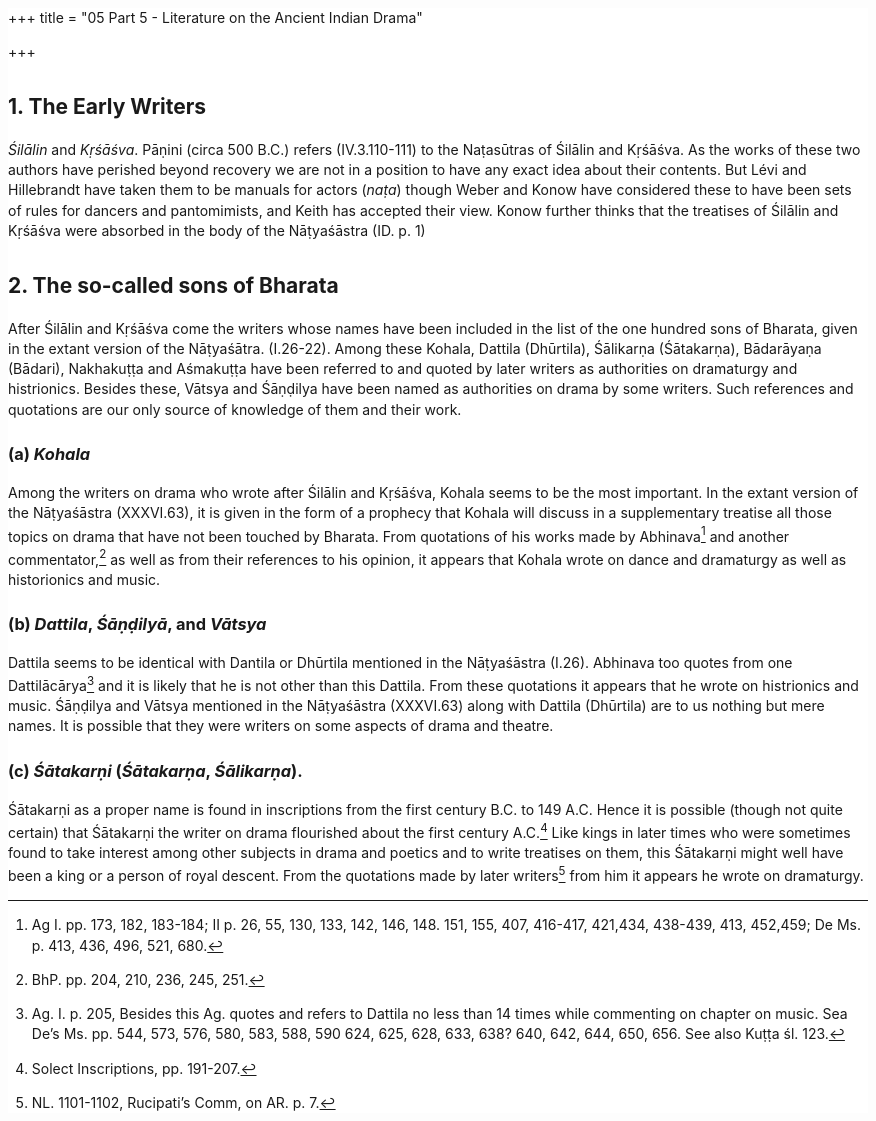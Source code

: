 +++
title = "05 Part 5 - Literature on the Ancient Indian Drama"

+++
## 1. The Early Writers

*Śilālin* and *Kṛśāśva*. Pāṇini (circa 500 B.C.) refers (IV.3.110-111) to the Naṭasūtras of Śilālin and Kṛśāśva. As the works of these two authors have perished beyond recovery we are not in a position to have any exact idea about their contents. But Lévi and Hillebrandt have taken them to be manuals for actors (*naṭa*) though Weber and Konow have considered these to have been sets of rules for dancers and pantomimists, and Keith has accepted their view. Konow further thinks that the treatises of Śilālin and Kṛśāśva were absorbed in the body of the Nāṭyaśāstra (ID. p. 1)



## 2. The so-called sons of Bharata

After Śilālin and Kṛśāśva come the writers whose names have been included in the list of the one hundred sons of Bharata, given in the extant version of the Nāṭyaśātra. (I.26-22). Among these Kohala, Dattila (Dhūrtila), Śālikarṇa (Śātakarṇa), Bādarāyaṇa (Bādari), Nakhakuṭṭa and Aśmakuṭṭa have been referred to and quoted by later writers as authorities on dramaturgy and histrionics. Besides these, Vātsya and Śāṇḍilya have been named as authorities on drama by some writers. Such references and quotations are our only source of knowledge of them and their work.

### (a) *Kohala*

Among the writers on drama who wrote after Śilālin and Kṛśāśva, Kohala seems to be the most important. In the extant version of the Nāṭyaśāstra (XXXVI.63), it is given in the form of a prophecy that Kohala will discuss in a supplementary treatise all those topics on drama that have not been touched by Bharata. From quotations of his works made by Abhinava[^mg1] and another commentator,[^mg2] as well as from their references to his opinion, it appears that Kohala wrote on dance and dramaturgy as well as historionics and music.


[^mg2]:  BhP. pp. 204, 210, 236, 245, 251.


[^mg1]:  Ag I. pp. 173, 182, 183-184; II p. 26, 55, 130, 133, 142, 146, 148. 151, 155, 407, 416-417, 421,434, 438-439, 413, 452,459; De Ms. p. 413, 436, 496, 521, 680.

### (b) *Dattila*, *Śāṇḍilyā*, and *Vātsya*

Dattila seems to be identical with Dantila or Dhūrtila mentioned in the Nāṭyaśāstra (I.26). Abhinava too quotes from one Dattilācārya[^mg3] and it is likely that he is not other than this Dattila. From these quotations it appears that he wrote on histrionics and music. Śāṇḍilya and Vātsya mentioned in the Nāṭyaśāstra (XXXVI.63) along with Dattila (Dhūrtila) are to us nothing but mere names. It is possible that they were writers on some aspects of drama and theatre.


[^mg3]:  Ag. I. p. 205, Besides this Ag. quotes and refers to Dattila no less than 14 times while commenting on chapter on music. Sea De’s Ms. pp. 544, 573, 576, 580, 583, 588, 590 624, 625, 628, 633, 638? 640, 642, 644, 650, 656. See also Kuṭṭa śl. 123.

### (c) *Śātakarṇi* (*Śātakarṇa*, *Śālikarṇa*).

Śātakarṇi as a proper name is found in inscriptions from the first century B.C. to 149 A.C. Hence it is possible (though not quite certain) that Śātakarṇi the writer on drama flourished about the first century A.C.[^mg4] Like kings in later times who were sometimes found to take interest among other subjects in drama and poetics and to write treatises on them, this Śātakarṇi might well have been a king or a person of royal descent. From the quotations made by later writers[^mg5] from him it appears he wrote on dramaturgy.


[^mg5]:  NL. 1101-1102, Rucipati’s Comm, on AR. p. 7.
[^mg4]:  Solect Inscriptions, pp. 191-207.
[^mg8]:  83, 437. 2766-2767, 2774-2775.
[^mg7]:  SD. 294, Nakhakuṭṭa has also been mentioned by Bahurūpa in his Comm, on Dasarūpa (Indian and Iranian Studies presented to D. Ross, Bombay, p. 201), p. 201 f.n.
[^mg6]:  NL. 2768-2769, 2904-2905.
[^mg9]:  NL. 1092-1094, 2770-2771.
[^10]:  Ag. II. pp. 436, 2770-2771.
[^11]:  See below sections VI and VIII.
[^15]:  NL. 362-363.
[^14]:  Ag. I, p. 199 also De’s Ms. pp. 547, 564,573, See also Kuṭṭa, sl. 123.
[^13]:  Ag. I. pp. 165.
[^12]:  Ag. I. p. 171, De’s Ms. p. 559. This Nandikeśvara may be identical with the author of the AD.
[^20]:  See note 19.
[^19]:  BhP. 251.
[^18]:  BhP. p. 239.
[^17]:  BhP. p. 47.
[^16]:  BhP. 152, DR. IV. 38-39.
[^24]:  NL. 3226.
[^23]:  NL. 3225.
[^22]:  Ag. I. pp. 115, 172. NL. 2873-2175.
[^21]:  NL. 1484-1485. Ag. II. pp. 245-246.
[^26]:  Ag. II. p. 436.
[^25]:  Ag. II. p. 452. Kavi thinks that Śakaligarbha = Śākaleya = Udbhaṭa.
[^32]:  BhP. 238.
[^31]:  NL. 3225
[^30]:  Ag. I. p. 31.
[^29]:  Ag I. p. 207 also De’s Ms. p. 545.
[^28]:  Ag. I. p 174.
[^27]:  Ag. I. p. 172. This Vārtika seems to have been in original work like Kumārila’s Slokavārtika written in verso.
[^39]:  See note 23 above.
[^38]:  Ag. Do’s Ms. p. 543. Dr. S. K. De thought that Mātṛgupta was unknown to Ag. (Skt. Poetics, Vol. I. p. 33).
[^37]:  Skt. Poetics Vol, I. pp. 102-103.
[^36]:  For example Sāgara, (NL. 534ff.) discusses Mātṛgupta’s view in his compilation which is written in verse and prose. It seems that this author was his model.
[^35]:  A. dy pp. 2, 5, 7, 8, 9, 13, 15, 110, 126, 230, NL, 102, 314-316, 459-471, 534. 1186 (?), BhP. p. 234.
[^34]:  e.g. Skt. Poetics Vol. (p. 32-33).
[^33]:  Le Theatre indien p. 15.
[^40]:  Keith, Skt. Drama, p. 291.
[^41]:  BhP. p. 238.
[^42]:  Skt. Poetics, Vol. I. p. 102-103.
[^43]:  Ag. I. p. 7.
[^46]:  Printed out by M. Dillon in the margin of NL.
[^45]:  See NL. pp 143-144,
[^44]:  See R. Kavi, ‘Date of Sā gara-Nandin’ in Indian and Iranian Studies presented to D. Ross, Bombay. 1939. pp. 198ff,
[^48]:  See Introduction of ND. p.3.
[^47]:  Ed. in G.O.S. Baroda, 1929.
[^50]:  See ND. Introduction p. 3.
[^49]:  But they have also drawn materials from older writers like Kohala, Śaṅkuka and Ag. See ND. p. 224.
[^52]:  Ibid. p. 186.
[^51]:  Skt. Poetics, p. 190ff.
[^60]:  BhP. pp. 175, 179, 95, 150, 327, 82 160, 194, 313, 12, 152, 194, 213, 216, 242, 245, 251.
[^59]:  See above note 41.
[^58]:  See above notes 31-33.
[^57]:  See above notes 33-37.
[^56]:  See above note 1.
[^55]:  Śāradātanaya’s debt to NS has been pointed out by the editor of his work, See Introduction of BhP. pp. 64-67.
[^54]:  BhP. p. 2 also Introduction, p. 6.
[^53]:  Ed. G.O.S. Baroda, 1930.
[^64]:  See Skt. Poetics. Vol. 1. pp. 243ff.
[^63]:  See SD. Visvanātha wrongly a ascribed to Dhanika what belongs to DR. (III. 32-33). This misled some scholars to believe that Dhanika and Dhanañjaya were not different persons.
[^62]:  See SD. 281, 306, 321, 503, 517; 537.
[^61]:  Skt. Poetics, Vol. 1. pp. 233 ff.
[^65]:  Ed. Trivandrum Oriental Series, 1916.